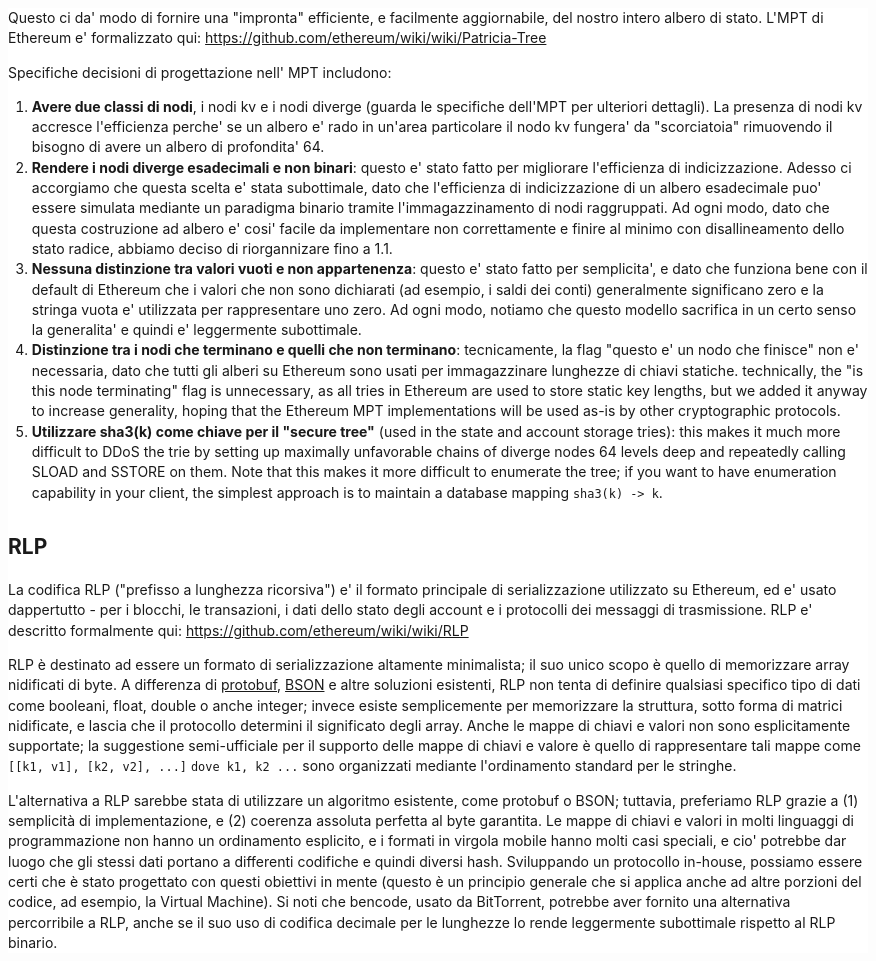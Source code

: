Questo ci da' modo di fornire una "impronta" efficiente, e facilmente aggiornabile, del nostro intero albero di stato. L'MPT di Ethereum e' formalizzato qui: https://github.com/ethereum/wiki/wiki/Patricia-Tree

Specifiche decisioni di progettazione nell' MPT includono:

1. **Avere due classi di nodi**, i nodi kv e i nodi diverge (guarda le specifiche dell'MPT per ulteriori dettagli). La presenza di nodi kv accresce l'efficienza perche' se un albero e' rado in un'area particolare il nodo kv fungera' da "scorciatoia" rimuovendo il bisogno di avere un albero di profondita' 64.
2. **Rendere i nodi diverge esadecimali e non binari**: questo e' stato fatto per migliorare l'efficienza di indicizzazione. Adesso ci accorgiamo che questa scelta e' stata subottimale, dato che l'efficienza di indicizzazione di un albero esadecimale puo' essere simulata mediante un paradigma binario tramite l'immagazzinamento di nodi raggruppati. Ad ogni modo, dato che questa costruzione ad albero e' cosi' facile da implementare non correttamente e finire al minimo con disallineamento dello stato radice, abbiamo deciso di riorgannizare fino a 1.1.
3. **Nessuna distinzione tra valori vuoti e non appartenenza**: questo e' stato fatto per semplicita', e dato che funziona bene con il default di Ethereum che i valori che non sono dichiarati (ad esempio, i saldi dei conti) generalmente significano zero e la stringa vuota e' utilizzata per rappresentare uno zero. Ad ogni modo, notiamo che questo modello sacrifica in un certo senso la generalita' e quindi e' leggermente subottimale.
4. **Distinzione tra i nodi che terminano e quelli che non terminano**: tecnicamente, la flag "questo e' un nodo che finisce" non e' necessaria, dato che tutti gli alberi su Ethereum sono usati per immagazzinare lunghezze di chiavi statiche. technically, the "is this node terminating" flag is unnecessary, as all tries in Ethereum are used to store static key lengths, but we added it anyway to increase generality, hoping that the Ethereum MPT implementations will be used as-is by other cryptographic protocols.
5. **Utilizzare sha3(k) come chiave per il "secure tree"** (used in the state and account storage tries): this makes it much more difficult to DDoS the trie by setting up maximally unfavorable chains of diverge nodes 64 levels deep and repeatedly calling SLOAD and SSTORE on them. Note that this makes it more difficult to enumerate the tree; if you want to have enumeration capability in your client, the simplest approach is to maintain a database mapping `sha3(k) -> k`.

## RLP

La codifica RLP ("prefisso a lunghezza ricorsiva") e' il formato principale di serializzazione utilizzato su Ethereum, ed e' usato dappertutto - per i blocchi, le transazioni, i dati dello stato degli account e i protocolli dei messaggi di trasmissione. RLP e' descritto formalmente qui: https://github.com/ethereum/wiki/wiki/RLP

RLP è destinato ad essere un formato di serializzazione altamente minimalista; il suo unico scopo è quello di memorizzare array nidificati di byte. A differenza di [protobuf](https://developers.google.com/protocol-buffers/docs/pythontutorial), [BSON](http://bsonspec.org/) e altre soluzioni esistenti, RLP non tenta di definire qualsiasi specifico tipo di dati come booleani, float, double o anche integer; invece esiste semplicemente per memorizzare la struttura, sotto forma di matrici nidificate, e lascia che il protocollo determini il significato degli array. Anche le mappe di chiavi e valori non sono esplicitamente supportate; la suggestione semi-ufficiale per il supporto delle mappe di chiavi e valore è quello di rappresentare tali mappe come `[[k1, v1], [k2, v2], ...]` `dove k1, k2 ...` sono organizzati mediante l'ordinamento standard per le stringhe.

L'alternativa a RLP sarebbe stata di utilizzare un algoritmo esistente, come protobuf o BSON; tuttavia, preferiamo RLP grazie a (1) semplicità di implementazione, e (2) coerenza assoluta perfetta al byte garantita. Le mappe di chiavi e valori in molti linguaggi di programmazione non hanno un ordinamento esplicito, e i formati in virgola mobile hanno molti casi speciali, e cio' potrebbe dar luogo che gli stessi dati portano a differenti codifiche e quindi diversi hash. Sviluppando un protocollo in-house, possiamo essere certi che è stato progettato con questi obiettivi in mente (questo è un principio generale che si applica anche ad altre porzioni del codice, ad esempio, la Virtual Machine). Si noti che bencode, usato da BitTorrent, potrebbe aver fornito una alternativa percorribile a RLP, anche se il suo uso di codifica decimale per le lunghezze lo rende leggermente subottimale rispetto al RLP binario.
